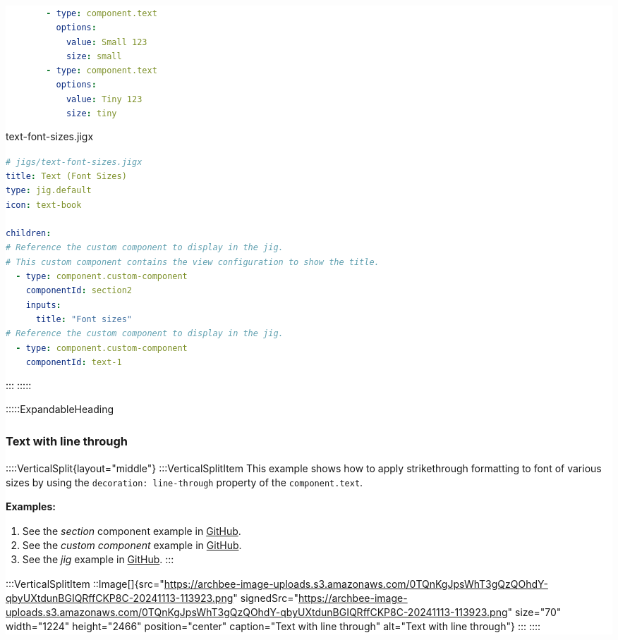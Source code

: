 ```yaml
        - type: component.text
          options:
            value: Small 123
            size: small
        - type: component.text
          options:
            value: Tiny 123
            size: tiny
```

text-font-sizes.jigx

```yaml
# jigs/text-font-sizes.jigx
title: Text (Font Sizes)
type: jig.default
icon: text-book

children:
# Reference the custom component to display in the jig.
# This custom component contains the view configuration to show the title. 
  - type: component.custom-component
    componentId: section2
    inputs:
      title: "Font sizes" 
# Reference the custom component to display in the jig.      
  - type: component.custom-component
    componentId: text-1
```
:::
:::::

:::::ExpandableHeading
### Text with line through

::::VerticalSplit{layout="middle"}
:::VerticalSplitItem
This example shows how to apply strikethrough formatting to font of various sizes by using the `decoration: line-through` property of the `component.text`.&#x20;

**Examples:**

1. See the *section* component example in <a href="https://github.com/jigx-com/jigx-samples/blob/main/quickstart/jigx-samples/components/molecules-organisms/sections/section2.jigx" target="_blank">GitHub</a>.
2. See the *custom component* example in <a href="https://github.com/jigx-com/jigx-samples/blob/main/quickstart/jigx-samples/components/basic-elements/text/text-2.jigx" target="_blank">GitHub</a>.
3. See the *jig* example in <a href="https://github.com/jigx-com/jigx-samples/blob/d5eb38a64423482ed10703b0b2889709beee309c/quickstart/jigx-samples/jigs/custom-components/basic-elements/text/text-line-through.jigx" target="_blank">GitHub</a>.
:::

:::VerticalSplitItem
::Image[]{src="https://archbee-image-uploads.s3.amazonaws.com/0TQnKgJpsWhT3gQzQOhdY-qbyUXtdunBGIQRffCKP8C-20241113-113923.png" signedSrc="https://archbee-image-uploads.s3.amazonaws.com/0TQnKgJpsWhT3gQzQOhdY-qbyUXtdunBGIQRffCKP8C-20241113-113923.png" size="70" width="1224" height="2466" position="center" caption="Text with line through" alt="Text with line through"}
:::
::::

